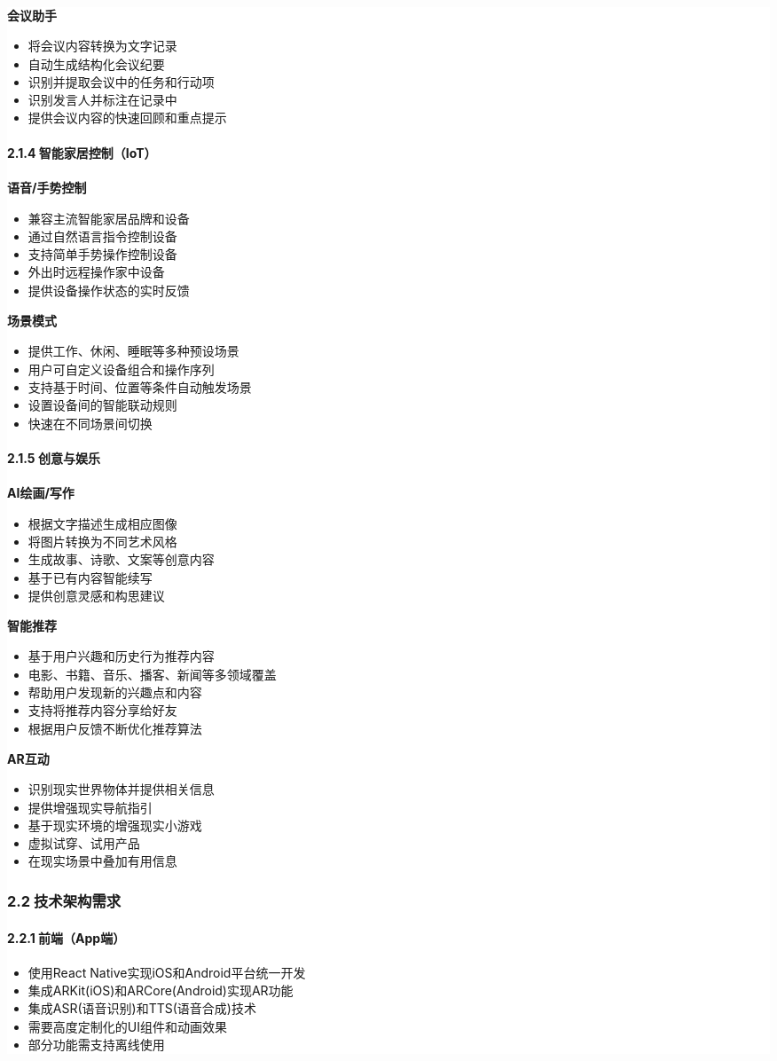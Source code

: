 **会议助手**
- 将会议内容转换为文字记录
- 自动生成结构化会议纪要
- 识别并提取会议中的任务和行动项
- 识别发言人并标注在记录中
- 提供会议内容的快速回顾和重点提示

#### 2.1.4 智能家居控制（IoT）

**语音/手势控制**
- 兼容主流智能家居品牌和设备
- 通过自然语言指令控制设备
- 支持简单手势操作控制设备
- 外出时远程操作家中设备
- 提供设备操作状态的实时反馈

**场景模式**
- 提供工作、休闲、睡眠等多种预设场景
- 用户可自定义设备组合和操作序列
- 支持基于时间、位置等条件自动触发场景
- 设置设备间的智能联动规则
- 快速在不同场景间切换

#### 2.1.5 创意与娱乐

**AI绘画/写作**
- 根据文字描述生成相应图像
- 将图片转换为不同艺术风格
- 生成故事、诗歌、文案等创意内容
- 基于已有内容智能续写
- 提供创意灵感和构思建议

**智能推荐**
- 基于用户兴趣和历史行为推荐内容
- 电影、书籍、音乐、播客、新闻等多领域覆盖
- 帮助用户发现新的兴趣点和内容
- 支持将推荐内容分享给好友
- 根据用户反馈不断优化推荐算法

**AR互动**
- 识别现实世界物体并提供相关信息
- 提供增强现实导航指引
- 基于现实环境的增强现实小游戏
- 虚拟试穿、试用产品
- 在现实场景中叠加有用信息

### 2.2 技术架构需求

#### 2.2.1 前端（App端）

- 使用React Native实现iOS和Android平台统一开发
- 集成ARKit(iOS)和ARCore(Android)实现AR功能
- 集成ASR(语音识别)和TTS(语音合成)技术
- 需要高度定制化的UI组件和动画效果
- 部分功能需支持离线使用
